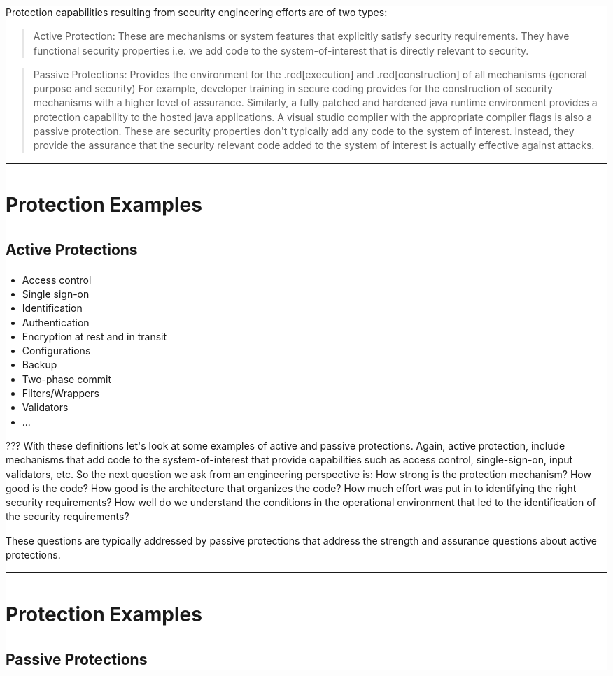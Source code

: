 Protection capabilities resulting from security engineering efforts are of two types:

> Active Protection:
These are mechanisms or system features that explicitly satisfy security requirements. They have functional security properties i.e. we add code to the system-of-interest that is directly relevant to security.

> Passive Protections: Provides the environment for the .red[execution] and .red[construction] of all mechanisms (general purpose and security)
For example, developer training in secure coding provides for the construction of security mechanisms with a higher level of assurance. Similarly, a fully patched and hardened java runtime environment provides a protection capability to the hosted java applications. A visual studio complier with the appropriate compiler flags is also a passive protection. These are security properties don't typically add any code to the system of interest. Instead, they provide the assurance that the security relevant code added to the system of interest is actually effective against attacks.

---
# Protection Examples

## Active Protections

- Access control
- Single sign-on
- Identification
- Authentication
- Encryption at rest and in transit
- Configurations
- Backup
- Two-phase commit
- Filters/Wrappers
- Validators
- ...

???
With these definitions let's look at some examples of active and passive protections.
Again, active protection, include mechanisms that add code to the system-of-interest that provide capabilities such as access control, single-sign-on, input validators, etc. So the next question we ask from an engineering perspective is: How strong is the protection mechanism? How good is the code? How good is the architecture that organizes the code? How much effort was put in to identifying the right security requirements? How well do we understand the conditions in the operational environment that led to the identification of the security requirements?

These questions are typically addressed by passive protections that address the strength and assurance questions about active protections.

---
# Protection Examples

## Passive Protections

